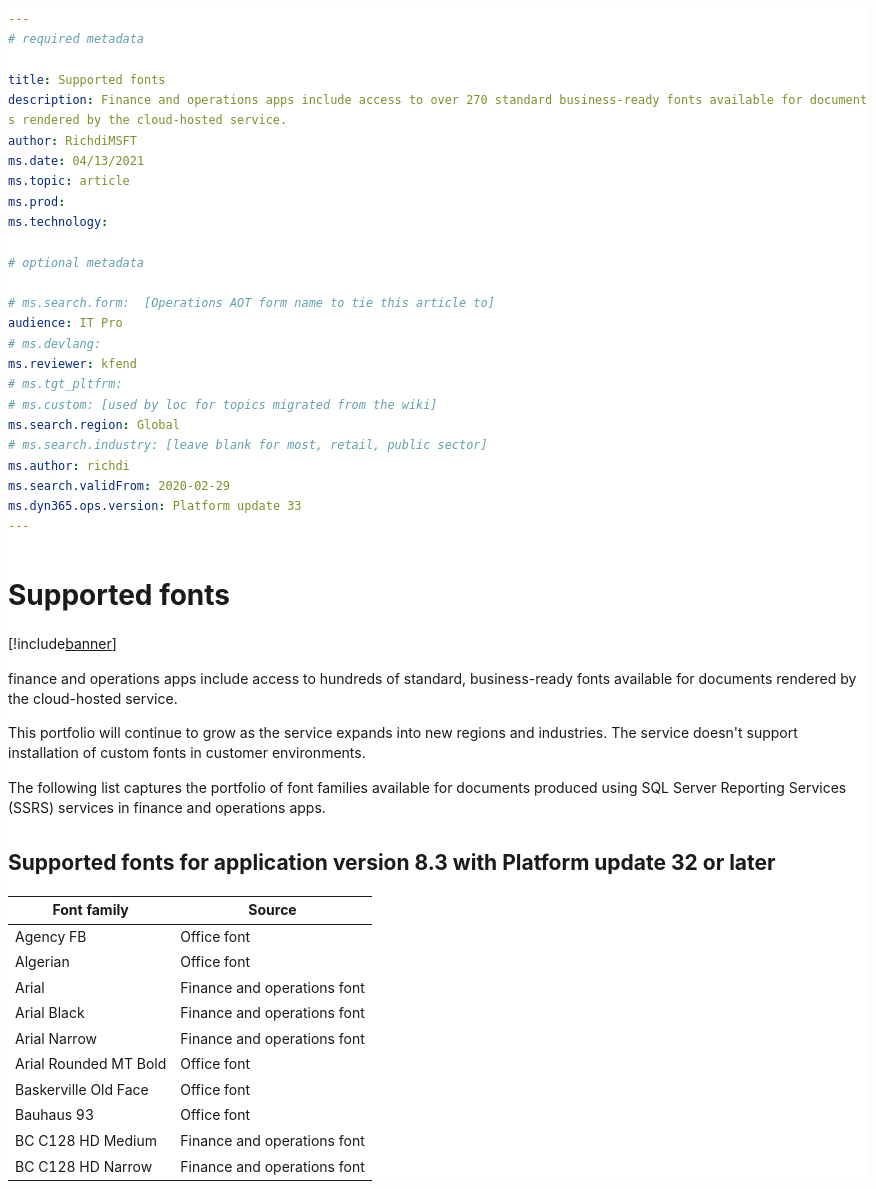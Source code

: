 ```yaml
---
# required metadata

title: Supported fonts
description: Finance and operations apps include access to over 270 standard business-ready fonts available for documents rendered by the cloud-hosted service. 
author: RichdiMSFT
ms.date: 04/13/2021
ms.topic: article
ms.prod: 
ms.technology: 

# optional metadata

# ms.search.form:  [Operations AOT form name to tie this article to]
audience: IT Pro
# ms.devlang: 
ms.reviewer: kfend
# ms.tgt_pltfrm: 
# ms.custom: [used by loc for topics migrated from the wiki]
ms.search.region: Global
# ms.search.industry: [leave blank for most, retail, public sector]
ms.author: richdi
ms.search.validFrom: 2020-02-29
ms.dyn365.ops.version: Platform update 33
---
```


# Supported fonts

[!include[banner](../includes/banner.md)]

finance and operations apps include access to hundreds of standard, business-ready fonts available for documents rendered by the cloud-hosted service. 

This portfolio will continue to grow as the service expands into new regions and industries. The service doesn't support installation of custom fonts in customer environments.

The following list captures the portfolio of font families available for documents produced using SQL Server Reporting Services (SSRS) services in finance and operations apps.

## Supported fonts for application version 8.3 with Platform update 32 or later

| Font family              | Source              |
|--------------------------|-----------------------------|
| Agency FB                | Office font                 |
| Algerian                 | Office font                 |
| Arial                    | Finance and operations font |
| Arial Black              | Finance and operations font |
| Arial Narrow             | Finance and operations font |
| Arial Rounded MT Bold    | Office font                 |
| Baskerville Old Face     | Office font                 |
| Bauhaus 93               | Office font                 |
| BC C128 HD Medium        | Finance and operations font |
| BC C128 HD Narrow        | Finance and operations font |